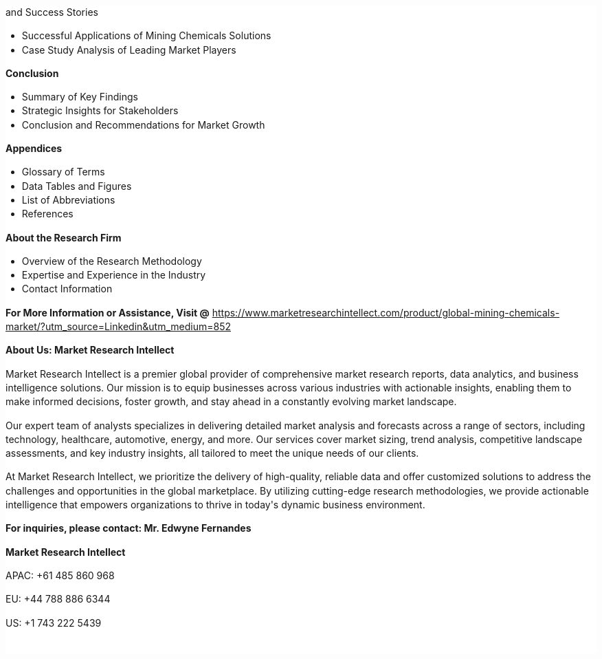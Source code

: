 and Success Stories</strong></p><ul><li>Successful Applications of Mining Chemicals Solutions</li><li>Case Study Analysis of Leading Market Players</li></ul><p><strong>Conclusion</strong></p><ul><li>Summary of Key Findings</li><li>Strategic Insights for Stakeholders</li><li>Conclusion and Recommendations for Market Growth</li></ul><p><strong>Appendices</strong></p><ul><li>Glossary of Terms</li><li>Data Tables and Figures</li><li>List of Abbreviations</li><li>References</li></ul><p><strong>About the Research Firm</strong></p><ul><li>Overview of the Research Methodology</li><li>Expertise and Experience in the Industry</li><li>Contact Information</li></ul></div><div class="article-main__content" data-test-id="publishing-text-block"><p><span class="font-[700]"><strong>For More Information or Assistance, Visit @</strong>&nbsp;<a href="https://www.marketresearchintellect.com/product/global-mining-chemicals-market/?utm_source=Linkedin&utm_medium=852">https://www.marketresearchintellect.com/product/global-mining-chemicals-market/?utm_source=Linkedin&utm_medium=852</a></span></p><p><strong>About Us: Market Research Intellect</strong></p><p>Market Research Intellect is a premier global provider of comprehensive market research reports, data analytics, and business intelligence solutions. Our mission is to equip businesses across various industries with actionable insights, enabling them to make informed decisions, foster growth, and stay ahead in a constantly evolving market landscape.</p><p>Our expert team of analysts specializes in delivering detailed market analysis and forecasts across a range of sectors, including technology, healthcare, automotive, energy, and more. Our services cover market sizing, trend analysis, competitive landscape assessments, and key industry insights, all tailored to meet the unique needs of our clients.</p><p>At Market Research Intellect, we prioritize the delivery of high-quality, reliable data and offer customized solutions to address the challenges and opportunities in the global marketplace. By utilizing cutting-edge research methodologies, we provide actionable intelligence that empowers organizations to thrive in today's dynamic business environment.</p><p><strong>For inquiries, please contact: Mr. Edwyne Fernandes</strong></p><p><strong>Market Research Intellect</strong></p><p>APAC: +61 485 860 968</p><p>EU: +44 788 886 6344</p><p>US: +1 743 222 5439</p></div><div class="article-main__content" data-test-id="publishing-text-block">&nbsp;</div>
